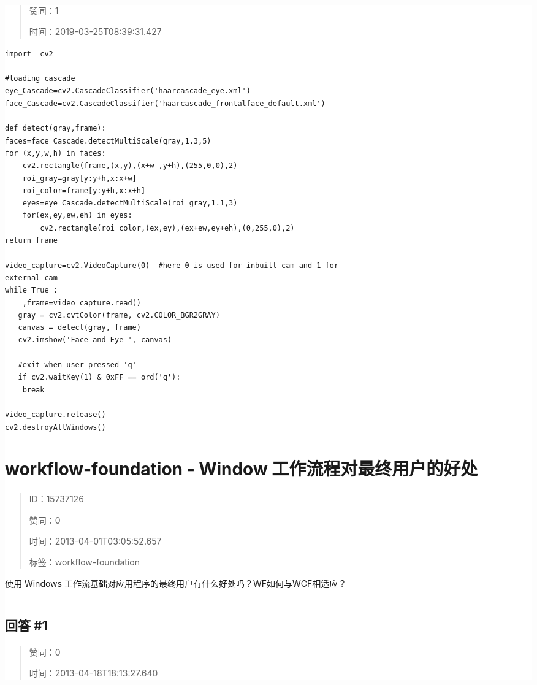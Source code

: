> 赞同：1
> 
> 时间：2019-03-25T08:39:31.427

```
import  cv2

#loading cascade
eye_Cascade=cv2.CascadeClassifier('haarcascade_eye.xml')
face_Cascade=cv2.CascadeClassifier('haarcascade_frontalface_default.xml')

def detect(gray,frame):
faces=face_Cascade.detectMultiScale(gray,1.3,5)
for (x,y,w,h) in faces:
    cv2.rectangle(frame,(x,y),(x+w ,y+h),(255,0,0),2)
    roi_gray=gray[y:y+h,x:x+w]
    roi_color=frame[y:y+h,x:x+h]
    eyes=eye_Cascade.detectMultiScale(roi_gray,1.1,3)
    for(ex,ey,ew,eh) in eyes:
        cv2.rectangle(roi_color,(ex,ey),(ex+ew,ey+eh),(0,255,0),2)
return frame        

video_capture=cv2.VideoCapture(0)  #here 0 is used for inbuilt cam and 1 for 
external cam
while True :
   _,frame=video_capture.read()
   gray = cv2.cvtColor(frame, cv2.COLOR_BGR2GRAY) 
   canvas = detect(gray, frame)
   cv2.imshow('Face and Eye ', canvas)

   #exit when user pressed 'q'
   if cv2.waitKey(1) & 0xFF == ord('q'):   
    break

video_capture.release()
cv2.destroyAllWindows() 
```

# workflow-foundation - Window 工作流程对最终用户的好处

> ID：15737126
> 
> 赞同：0
> 
> 时间：2013-04-01T03:05:52.657
> 
> 标签：workflow-foundation

使用 Windows 工作流基础对应用程序的最终用户有什么好处吗？WF如何与WCF相适应？

* * *

## 回答 #1

> 赞同：0
> 
> 时间：2013-04-18T18:13:27.640

